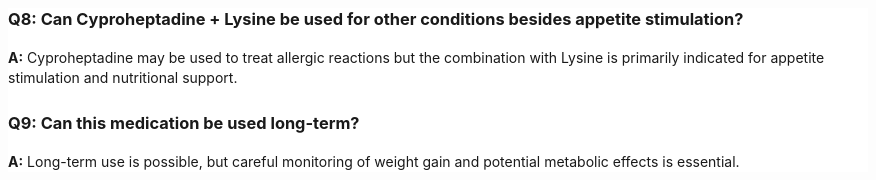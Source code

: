 ### **Q8:  Can Cyproheptadine + Lysine be used for other conditions besides appetite stimulation?**

**A:** Cyproheptadine may be used to treat allergic reactions but the combination with Lysine is primarily indicated for appetite stimulation and nutritional support.

### **Q9: Can this medication be used long-term?**

**A:** Long-term use is possible, but careful monitoring of weight gain and potential metabolic effects is essential.



